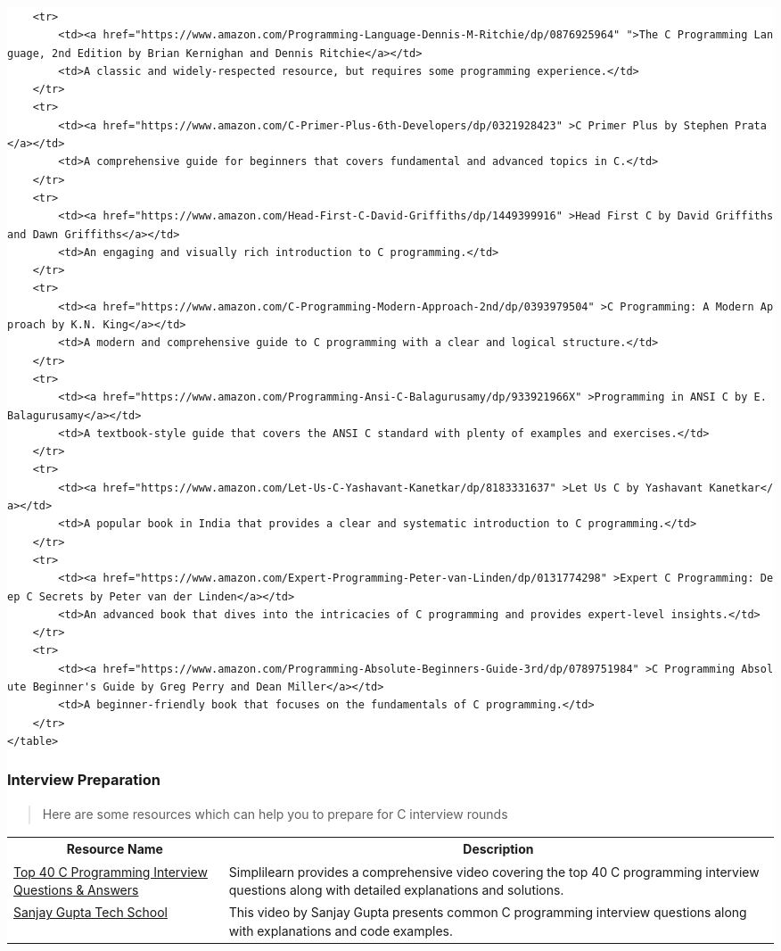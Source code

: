         <tr>
            <td><a href="https://www.amazon.com/Programming-Language-Dennis-M-Ritchie/dp/0876925964" ">The C Programming Language, 2nd Edition by Brian Kernighan and Dennis Ritchie</a></td>
            <td>A classic and widely-respected resource, but requires some programming experience.</td>
        </tr>
        <tr>
            <td><a href="https://www.amazon.com/C-Primer-Plus-6th-Developers/dp/0321928423" >C Primer Plus by Stephen Prata</a></td>
            <td>A comprehensive guide for beginners that covers fundamental and advanced topics in C.</td>
        </tr>
        <tr>
            <td><a href="https://www.amazon.com/Head-First-C-David-Griffiths/dp/1449399916" >Head First C by David Griffiths and Dawn Griffiths</a></td>
            <td>An engaging and visually rich introduction to C programming.</td>
        </tr>
        <tr>
            <td><a href="https://www.amazon.com/C-Programming-Modern-Approach-2nd/dp/0393979504" >C Programming: A Modern Approach by K.N. King</a></td>
            <td>A modern and comprehensive guide to C programming with a clear and logical structure.</td>
        </tr>
        <tr>
            <td><a href="https://www.amazon.com/Programming-Ansi-C-Balagurusamy/dp/933921966X" >Programming in ANSI C by E. Balagurusamy</a></td>
            <td>A textbook-style guide that covers the ANSI C standard with plenty of examples and exercises.</td>
        </tr>
        <tr>
            <td><a href="https://www.amazon.com/Let-Us-C-Yashavant-Kanetkar/dp/8183331637" >Let Us C by Yashavant Kanetkar</a></td>
            <td>A popular book in India that provides a clear and systematic introduction to C programming.</td>
        </tr>
        <tr>
            <td><a href="https://www.amazon.com/Expert-Programming-Peter-van-Linden/dp/0131774298" >Expert C Programming: Deep C Secrets by Peter van der Linden</a></td>
            <td>An advanced book that dives into the intricacies of C programming and provides expert-level insights.</td>
        </tr>
        <tr>
            <td><a href="https://www.amazon.com/Programming-Absolute-Beginners-Guide-3rd/dp/0789751984" >C Programming Absolute Beginner's Guide by Greg Perry and Dean Miller</a></td>
            <td>A beginner-friendly book that focuses on the fundamentals of C programming.</td>
        </tr>
    </table>

### Interview Preparation
> Here are some resources which can help you to prepare for C interview rounds

<table width="100%">
  <tr>
    <th>Resource Name</th>
    <th>Description</th>
  </tr>
  <tr>
    <td><a href="https://youtu.be/Wa9NuZ90UbI?si=7HrN_lNxN4GYEPP3">Top 40 C Programming Interview Questions & Answers</a></td>
    <td>Simplilearn provides a comprehensive video covering the top 40 C programming interview questions along with detailed explanations and solutions.</td>
  </tr>
  <tr>
    <td><a href="https://youtube.com/playlist?list=PL-gW8Fj5TGrrw5sU8E-ML0Ehpz377eFrR&si=FVXlgYDKlGuItXxM">Sanjay Gupta Tech School</a></td>
    <td>This video by Sanjay Gupta presents common C programming interview questions along with explanations and code examples.</td>